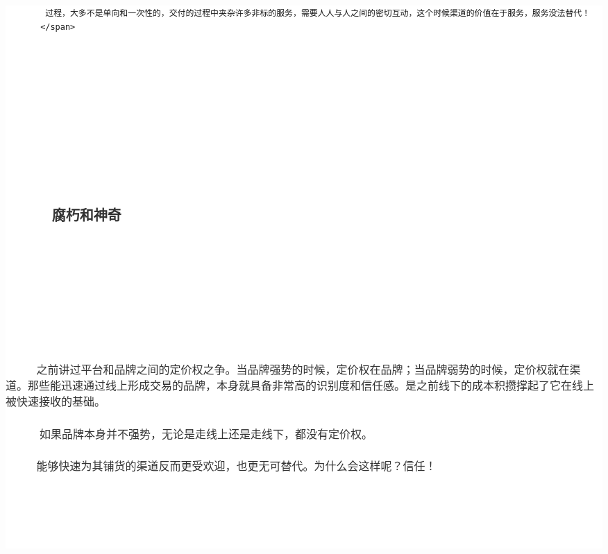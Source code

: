             过程，大多不是单向和一次性的，交付的过程中夹杂许多非标的服务，需要人人与人之间的密切互动，这个时候渠道的价值在于服务，服务没法替代！
           </span>
</span>
</span>
</p>
<p>
<span style='color: rgb(51, 51, 51);font-family: "PingFang SC", Tahoma, Helvetica, Arial, "Hiragino Sans GB", "Microsoft YaHei", "Heiti SC", "WenQuanYi Micro Hei", sans-serif;white-space: pre-wrap;background-color: rgb(255, 255, 255);font-size: 16px;'>
<span style='color: rgb(51, 51, 51);font-family: "PingFang SC", Tahoma, Helvetica, Arial, "Hiragino Sans GB", "Microsoft YaHei", "Heiti SC", "WenQuanYi Micro Hei", sans-serif;font-size: 16px;white-space: pre-wrap;background-color: rgb(255, 255, 255);'>
<span style='color: rgb(51, 51, 51);font-family: "PingFang SC", Tahoma, Helvetica, Arial, "Hiragino Sans GB", "Microsoft YaHei", "Heiti SC", "WenQuanYi Micro Hei", sans-serif;font-size: 16px;white-space: pre-wrap;background-color: rgb(255, 255, 255);'>
<br/>
</span>
</span>
</span>
</p>
<p>
<span style="color:#333333;font-family:PingFang SC, Tahoma, Helvetica, Arial, Hiragino Sans GB, Microsoft YaHei, Heiti SC, WenQuanYi Micro Hei, sans-serif;">
<span style="white-space: pre-wrap;background-color: rgb(255, 255, 255);font-size: 20px;">
<strong>
            腐朽和神奇
           </strong>
</span>
</span>
</p>
<p>
<span style='color: rgb(51, 51, 51);font-family: "PingFang SC", Tahoma, Helvetica, Arial, "Hiragino Sans GB", "Microsoft YaHei", "Heiti SC", "WenQuanYi Micro Hei", sans-serif;white-space: pre-wrap;background-color: rgb(255, 255, 255);font-size: 16px;'>
<span style='color: rgb(51, 51, 51);font-family: "PingFang SC", Tahoma, Helvetica, Arial, "Hiragino Sans GB", "Microsoft YaHei", "Heiti SC", "WenQuanYi Micro Hei", sans-serif;font-size: 16px;white-space: pre-wrap;background-color: rgb(255, 255, 255);'>
<br/>
</span>
</span>
</p>
<p>
<span style='color: rgb(51, 51, 51);font-family: "PingFang SC", Tahoma, Helvetica, Arial, "Hiragino Sans GB", "Microsoft YaHei", "Heiti SC", "WenQuanYi Micro Hei", sans-serif;white-space: pre-wrap;background-color: rgb(255, 255, 255);font-size: 16px;'>
          之前讲过平台和品牌之间的定价权之争。当品牌强势的时候，定价权在品牌；当品牌弱势的时候，定价权就在渠道。那些能迅速通过线上形成交易的品牌，本身就具备非常高的识别度和信任感。是之前线下的成本积攒撑起了它在线上被快速接收的基础。
          <span style='color: rgb(51, 51, 51);font-family: "PingFang SC", Tahoma, Helvetica, Arial, "Hiragino Sans GB", "Microsoft YaHei", "Heiti SC", "WenQuanYi Micro Hei", sans-serif;font-size: 16px;white-space: pre-wrap;background-color: rgb(255, 255, 255);'>
           如果品牌本身并不强势，无论是走线上还是走线下，都没有定价权。
          </span>
          能够快速为其铺货的渠道反而更受欢迎，也更无可替代。为什么会这样呢？信任！
         </span>
</p>
<p>
<span style='color: rgb(51, 51, 51);font-family: "PingFang SC", Tahoma, Helvetica, Arial, "Hiragino Sans GB", "Microsoft YaHei", "Heiti SC", "WenQuanYi Micro Hei", sans-serif;white-space: pre-wrap;background-color: rgb(255, 255, 255);font-size: 16px;'>
<br/>
</span>
</p>
<p>